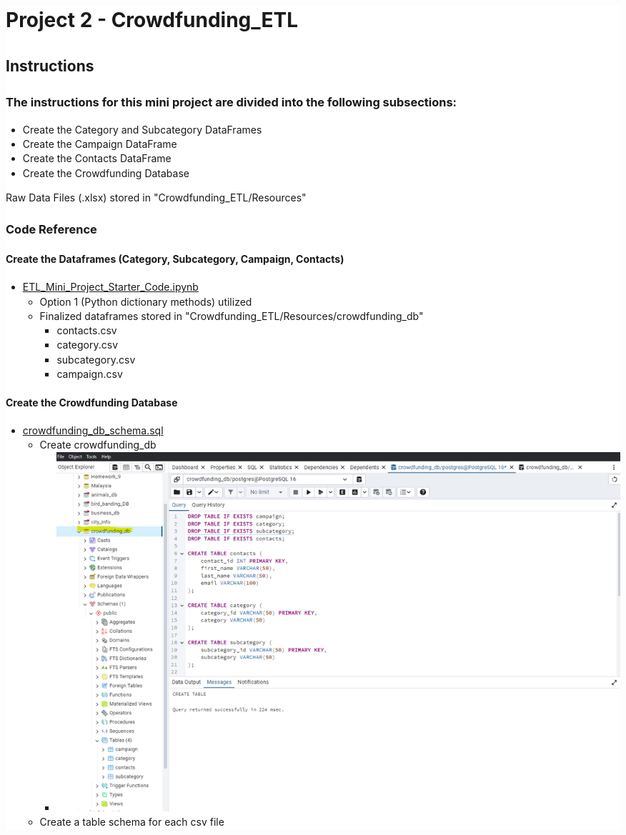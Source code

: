 # Project 2 - Crowdfunding_ETL 

## Instructions
### The instructions for this mini project are divided into the following subsections:

- Create the Category and Subcategory DataFrames
- Create the Campaign DataFrame
- Create the Contacts DataFrame
- Create the Crowdfunding Database

Raw Data Files (.xlsx) stored in "Crowdfunding_ETL/Resources"

### Code Reference
#### Create the Dataframes (Category, Subcategory, Campaign, Contacts)

- <u>ETL_Mini_Project_Starter_Code.ipynb</u>
  - Option 1 (Python dictionary methods) utilized
  - Finalized dataframes stored in "Crowdfunding_ETL/Resources/crowdfunding_db"
    - contacts.csv
    - category.csv
    - subcategory.csv
    - campaign.csv

#### Create the Crowdfunding Database

- <u>crowdfunding_db_schema.sql</u>
  - Create crowdfunding_db
    - <img src="Images\crowdfunding_db_create.png" width="1000"/>
  - Create a table schema for each csv file
